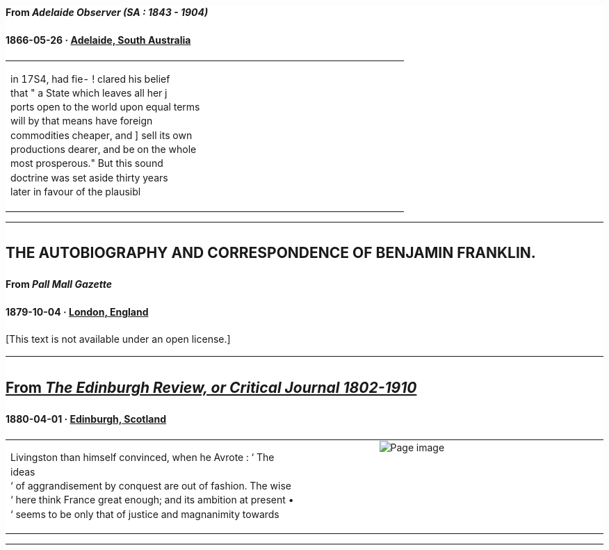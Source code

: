#### From _Adelaide Observer (SA : 1843 - 1904)_

#### 1866-05-26 &middot; [Adelaide, South Australia](http://dbpedia.org/resource/Adelaide)

<table style="width: 100%;"><tr><td style="width: 50%">

  
in 17S4, had fie- ! clared his belief  
that &quot; a State which leaves all her j  
ports open to the world upon equal terms  
will by that means have foreign  
commodities cheaper, and ] sell its own  
productions dearer, and be on the whole  
most prosperous.&quot; But this sound  
doctrine was set aside thirty years  
later in favour of the plausibl
</td></tr></table>

---

## THE AUTOBIOGRAPHY AND CORRESPONDENCE OF BENJAMIN FRANKLIN.

#### From _Pall Mall Gazette_

#### 1879-10-04 &middot; [London, England](http://dbpedia.org/resource/London)

[This text is not available under an open license.]

---

## [From _The Edinburgh Review, or Critical Journal 1802-1910_](https://archive.org/details/sim_edinburgh-review-critical-journal_1880-04_151_310/page/n57/mode/1up?view=theater)

#### 1880-04-01 &middot; [Edinburgh, Scotland](http://dbpedia.org/resource/Edinburgh)

<table style="width: 100%;"><tr><td style="width: 50%">

  
Livingston than himself convinced, when he Avrote : ‘ The ideas  
‘ of aggrandisement by conquest are out of fashion. The wise  
‘ here think France great enough; and its ambition at present •  
‘ seems to be only that of justice and magnanimity towards
</td><td style="width: 50%; max-height: 75%; margin: auto; display: block;">
<img alt="Page image" src="https://iiif.archive.org/image/iiif/2/sim_edinburgh-review-critical-journal_1880-04_151_310%2Fsim_edinburgh-review-critical-journal_1880-04_151_310_jp2.zip%2Fsim_edinburgh-review-critical-journal_1880-04_151_310_jp2%2Fsim_edinburgh-review-critical-journal_1880-04_151_310_0057.jp2/pct:22.750511247443765,77.17129071170085,70.39877300613497,6.242460796139928/600,/0/default.jpg"/>
</td>
</tr></table>

---
